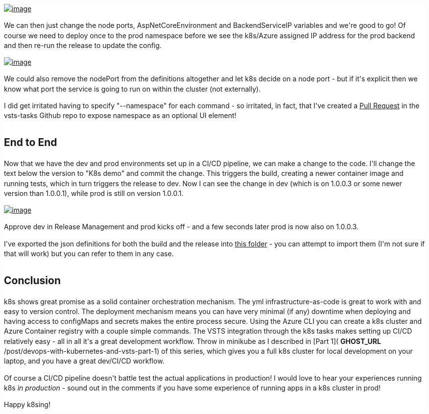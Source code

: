 [![image](https://colinsalmcorner.azureedge.net/ghostcontent/images/files/e0f19be7-9584-4995-8438-d98e50172b76.png "image")](https://colinsalmcorner.azureedge.net/ghostcontent/images/files/a0f5d264-eca5-4357-a140-82df86770e6f.png)

We can then just change the node ports, AspNetCoreEnvironment and BackendServiceIP variables and we're good to go! Of course we need to deploy once to the prod namespace before we see the k8s/Azure assigned IP address for the prod backend and then re-run the release to update the config.

[![image](https://colinsalmcorner.azureedge.net/ghostcontent/images/files/90eeb703-a23f-472a-99f1-c38fa433e989.png "image")](https://colinsalmcorner.azureedge.net/ghostcontent/images/files/b5073661-75db-4c19-8c48-079a1310e1a0.png)

We could also remove the nodePort from the definitions altogether and let k8s decide on a node port - but if it's explicit then we know what port the service is going to run on within the cluster (not externally).

I did get irritated having to specify "--namespace" for each command - so irritated, in fact, that I've created a [Pull Request](https://github.com/Microsoft/vsts-tasks/pull/4657) in the vsts-tasks Github repo to expose namespace as an optional UI element!

## End to End

Now that we have the dev and prod environments set up in a CI/CD pipeline, we can make a change to the code. I'll change the text below the version to "K8s demo" and commit the change. This triggers the build, creating a newer container image and running tests, which in turn triggers the release to dev. Now I can see the change in dev (which is on 1.0.0.3 or some newer version than 1.0.0.1), while prod is still on version 1.0.0.1.

[![image](https://colinsalmcorner.azureedge.net/ghostcontent/images/files/ab172b16-ae83-44f1-825c-e901a4fa9438.png "image")](https://colinsalmcorner.azureedge.net/ghostcontent/images/files/08b983cf-05d9-40fc-aadb-b0b6ceb823cb.png)

Approve dev in Release Management and prod kicks off - and a few seconds later prod is now also on 1.0.0.3.

I've exported the json definitions for both the build and the release into [this folder](https://github.com/colindembovsky/AzureAureliaDemo/tree/docker/vsts-json) - you can attempt to import them (I'm not sure if that will work) but you can refer to them in any case.

## Conclusion

k8s shows great promise as a solid container orchestration mechanism. The yml infrastructure-as-code is great to work with and easy to version control. The deployment mechanism means you can have very minimal (if any) downtime when deploying and having access to configMaps and secrets makes the entire process secure. Using the Azure CLI you can create a k8s cluster and Azure Container registry with a couple simple commands. The VSTS integration through the k8s tasks makes setting up CI/CD relatively easy - all in all it's a great development workflow. Throw in minikube as I described in [Part 1]( __GHOST_URL__ /post/devops-with-kubernetes-and-vsts-part-1) of this series, which gives you a full k8s cluster for local development on your laptop, and you have a great dev/CI/CD workflow.

Of course a CI/CD pipeline doesn't battle test the actual applications in production! I would love to hear your experiences running k8s _in production_ - sound out in the comments if you have some experience of running apps in a k8s cluster in prod!

Happy k8sing!

